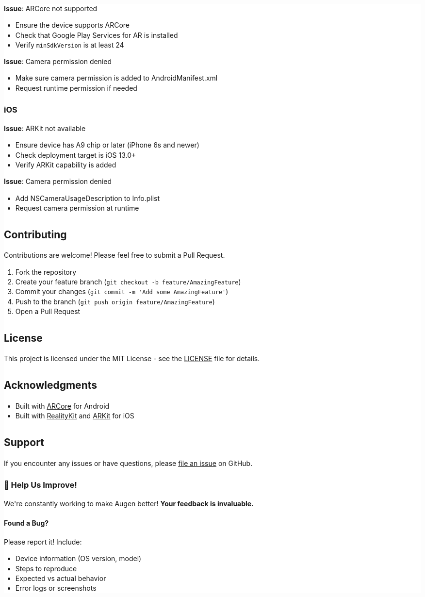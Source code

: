**Issue**: ARCore not supported
- Ensure the device supports ARCore
- Check that Google Play Services for AR is installed
- Verify `minSdkVersion` is at least 24

**Issue**: Camera permission denied
- Make sure camera permission is added to AndroidManifest.xml
- Request runtime permission if needed

### iOS

**Issue**: ARKit not available
- Ensure device has A9 chip or later (iPhone 6s and newer)
- Check deployment target is iOS 13.0+
- Verify ARKit capability is added

**Issue**: Camera permission denied
- Add NSCameraUsageDescription to Info.plist
- Request camera permission at runtime

## Contributing

Contributions are welcome! Please feel free to submit a Pull Request.

1. Fork the repository
2. Create your feature branch (`git checkout -b feature/AmazingFeature`)
3. Commit your changes (`git commit -m 'Add some AmazingFeature'`)
4. Push to the branch (`git push origin feature/AmazingFeature`)
5. Open a Pull Request

## License

This project is licensed under the MIT License - see the [LICENSE](LICENSE) file for details.

## Acknowledgments

- Built with [ARCore](https://developers.google.com/ar) for Android
- Built with [RealityKit](https://developer.apple.com/documentation/realitykit) and [ARKit](https://developer.apple.com/documentation/arkit) for iOS

## Support

If you encounter any issues or have questions, please [file an issue](https://github.com/AminMemariani/augen/issues) on GitHub.

### 🐛 Help Us Improve!

We're constantly working to make Augen better! **Your feedback is invaluable.**

#### Found a Bug?
Please report it! Include:
- Device information (OS version, model)
- Steps to reproduce
- Expected vs actual behavior
- Error logs or screenshots
